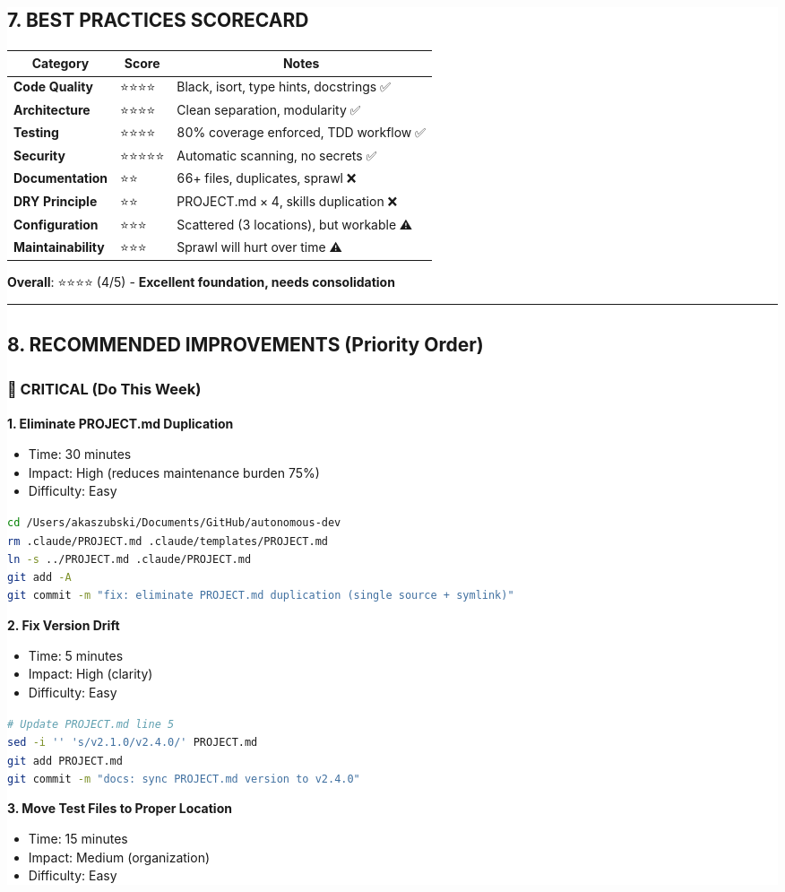 
## 7. BEST PRACTICES SCORECARD

| Category | Score | Notes |
|----------|-------|-------|
| **Code Quality** | ⭐⭐⭐⭐ | Black, isort, type hints, docstrings ✅ |
| **Architecture** | ⭐⭐⭐⭐ | Clean separation, modularity ✅ |
| **Testing** | ⭐⭐⭐⭐ | 80% coverage enforced, TDD workflow ✅ |
| **Security** | ⭐⭐⭐⭐⭐ | Automatic scanning, no secrets ✅ |
| **Documentation** | ⭐⭐ | 66+ files, duplicates, sprawl ❌ |
| **DRY Principle** | ⭐⭐ | PROJECT.md × 4, skills duplication ❌ |
| **Configuration** | ⭐⭐⭐ | Scattered (3 locations), but workable ⚠️ |
| **Maintainability** | ⭐⭐⭐ | Sprawl will hurt over time ⚠️ |

**Overall**: ⭐⭐⭐⭐ (4/5) - **Excellent foundation, needs consolidation**

---

## 8. RECOMMENDED IMPROVEMENTS (Priority Order)

### 🔴 CRITICAL (Do This Week)

**1. Eliminate PROJECT.md Duplication**
- Time: 30 minutes
- Impact: High (reduces maintenance burden 75%)
- Difficulty: Easy

```bash
cd /Users/akaszubski/Documents/GitHub/autonomous-dev
rm .claude/PROJECT.md .claude/templates/PROJECT.md
ln -s ../PROJECT.md .claude/PROJECT.md
git add -A
git commit -m "fix: eliminate PROJECT.md duplication (single source + symlink)"
```

**2. Fix Version Drift**
- Time: 5 minutes
- Impact: High (clarity)
- Difficulty: Easy

```bash
# Update PROJECT.md line 5
sed -i '' 's/v2.1.0/v2.4.0/' PROJECT.md
git add PROJECT.md
git commit -m "docs: sync PROJECT.md version to v2.4.0"
```

**3. Move Test Files to Proper Location**
- Time: 15 minutes
- Impact: Medium (organization)
- Difficulty: Easy
